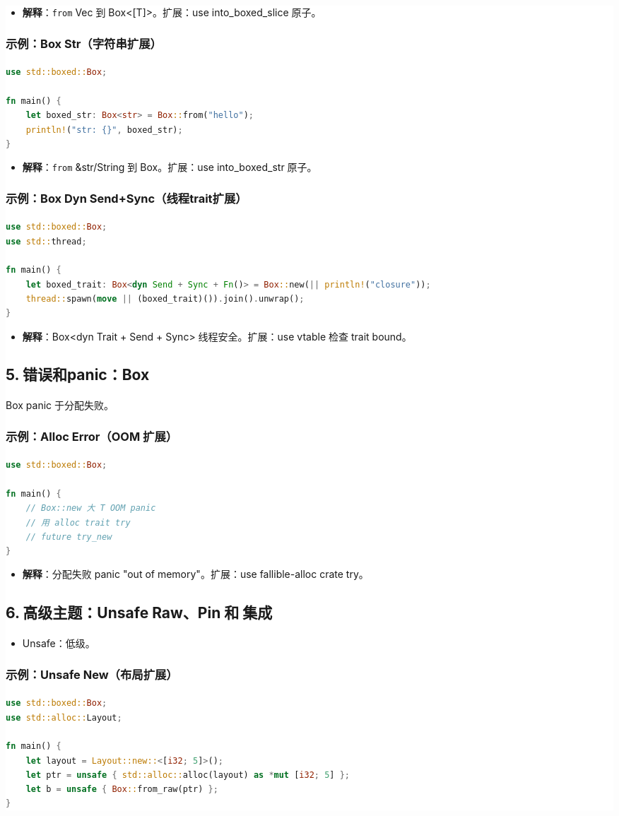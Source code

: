 - **解释**：`from` Vec 到 Box<[T]>。扩展：use into_boxed_slice 原子。

### 示例：Box Str（字符串扩展）
```rust
use std::boxed::Box;

fn main() {
    let boxed_str: Box<str> = Box::from("hello");
    println!("str: {}", boxed_str);
}
```

- **解释**：`from` &str/String 到 Box<str>。扩展：use into_boxed_str 原子。

### 示例：Box Dyn Send+Sync（线程trait扩展）
```rust
use std::boxed::Box;
use std::thread;

fn main() {
    let boxed_trait: Box<dyn Send + Sync + Fn()> = Box::new(|| println!("closure"));
    thread::spawn(move || (boxed_trait)()).join().unwrap();
}
```

- **解释**：Box<dyn Trait + Send + Sync> 线程安全。扩展：use vtable 检查 trait bound。

## 5. 错误和panic：Box

Box panic 于分配失败。

### 示例：Alloc Error（OOM 扩展）
```rust
use std::boxed::Box;

fn main() {
    // Box::new 大 T OOM panic
    // 用 alloc trait try
    // future try_new
}
```

- **解释**：分配失败 panic "out of memory"。扩展：use fallible-alloc crate try。

## 6. 高级主题：Unsafe Raw、Pin 和 集成

- Unsafe：低级。

### 示例：Unsafe New（布局扩展）
```rust
use std::boxed::Box;
use std::alloc::Layout;

fn main() {
    let layout = Layout::new::<[i32; 5]>();
    let ptr = unsafe { std::alloc::alloc(layout) as *mut [i32; 5] };
    let b = unsafe { Box::from_raw(ptr) };
}
```

